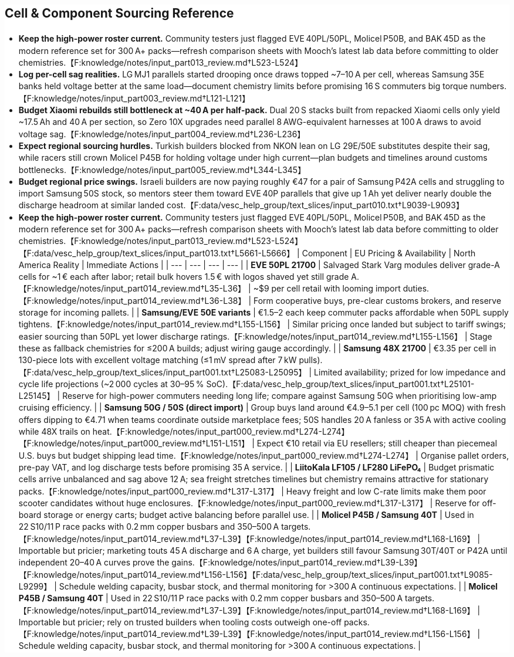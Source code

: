 ## Cell & Component Sourcing Reference
- **Keep the high-power roster current.** Community testers just flagged EVE 40PL/50PL, Molicel P50B, and BAK 45D as the modern reference set for 300 A+ packs—refresh comparison sheets with Mooch’s latest lab data before committing to older chemistries.【F:knowledge/notes/input_part013_review.md†L523-L524】
- **Log per-cell sag realities.** LG MJ1 parallels started drooping once draws topped ~7–10 A per cell, whereas Samsung 35E banks held voltage better at the same load—document chemistry limits before promising 16 S commuters big torque numbers.【F:knowledge/notes/input_part003_review.md†L121-L121】
- **Budget Xiaomi rebuilds still bottleneck at ~40 A per half-pack.** Dual 20 S stacks built from repacked Xiaomi cells only yield ~17.5 Ah and 40 A per section, so Zero 10X upgrades need parallel 8 AWG-equivalent harnesses at 100 A draws to avoid voltage sag.【F:knowledge/notes/input_part004_review.md†L236-L236】
- **Expect regional sourcing hurdles.** Turkish builders blocked from NKON lean on LG 29E/50E substitutes despite their sag, while racers still crown Molicel P45B for holding voltage under high current—plan budgets and timelines around customs bottlenecks.【F:knowledge/notes/input_part005_review.md†L344-L345】
- **Budget regional price swings.** Israeli builders are now paying roughly €47 for a pair of Samsung P42A cells and struggling to import Samsung 50S stock, so mentors steer them toward EVE 40P parallels that give up 1 Ah yet deliver nearly double the discharge headroom at similar landed cost.【F:data/vesc_help_group/text_slices/input_part010.txt†L9039-L9093】
- **Keep the high-power roster current.** Community testers just flagged EVE 40PL/50PL, Molicel P50B, and BAK 45D as the modern reference set for 300 A+ packs—refresh comparison sheets with Mooch’s latest lab data before committing to older chemistries.【F:knowledge/notes/input_part013_review.md†L523-L524】【F:data/vesc_help_group/text_slices/input_part013.txt†L5661-L5666】
| Component | EU Pricing & Availability | North America Reality | Immediate Actions |
| --- | --- | --- | --- |
| **EVE 50PL 21700** | Salvaged Stark Varg modules deliver grade-A cells for ~1 € each after labor; retail bulk hovers 1.5 € with logos shaved yet still grade A.【F:knowledge/notes/input_part014_review.md†L35-L36】 | ~$9 per cell retail with looming import duties.【F:knowledge/notes/input_part014_review.md†L36-L38】 | Form cooperative buys, pre-clear customs brokers, and reserve storage for incoming pallets. |
| **Samsung/EVE 50E variants** | €1.5–2 each keep commuter packs affordable when 50PL supply tightens.【F:knowledge/notes/input_part014_review.md†L155-L156】 | Similar pricing once landed but subject to tariff swings; easier sourcing than 50PL yet lower discharge ratings.【F:knowledge/notes/input_part014_review.md†L155-L156】 | Stage these as fallback chemistries for ≤200 A builds; adjust wiring gauge accordingly. |
| **Samsung 48X 21700** | €3.35 per cell in 130-piece lots with excellent voltage matching (≤1 mV spread after 7 kW pulls).【F:data/vesc_help_group/text_slices/input_part001.txt†L25083-L25095】 | Limited availability; prized for low impedance and cycle life projections (~2 000 cycles at 30–95 % SoC).【F:data/vesc_help_group/text_slices/input_part001.txt†L25101-L25145】 | Reserve for high-power commuters needing long life; compare against Samsung 50G when prioritising low-amp cruising efficiency. |
| **Samsung 50G / 50S (direct import)** | Group buys land around €4.9–5.1 per cell (100 pc MOQ) with fresh offers dipping to €4.71 when teams coordinate outside marketplace fees; 50S handles 20 A fanless or 35 A with active cooling while 48X trails on heat.【F:knowledge/notes/input_part000_review.md†L274-L274】【F:knowledge/notes/input_part000_review.md†L151-L151】 | Expect €10 retail via EU resellers; still cheaper than piecemeal U.S. buys but budget shipping lead time.【F:knowledge/notes/input_part000_review.md†L274-L274】 | Organise pallet orders, pre-pay VAT, and log discharge tests before promising 35 A service. |
| **LiitoKala LF105 / LF280 LiFePO₄** | Budget prismatic cells arrive unbalanced and sag above 12 A; sea freight stretches timelines but chemistry remains attractive for stationary packs.【F:knowledge/notes/input_part000_review.md†L317-L317】 | Heavy freight and low C-rate limits make them poor scooter candidates without huge enclosures.【F:knowledge/notes/input_part000_review.md†L317-L317】 | Reserve for off-board storage or energy carts; budget active balancing before parallel use. |
| **Molicel P45B / Samsung 40T** | Used in 22 S10/11 P race packs with 0.2 mm copper busbars and 350–500 A targets.【F:knowledge/notes/input_part014_review.md†L37-L39】【F:knowledge/notes/input_part014_review.md†L168-L169】 | Importable but pricier; marketing touts 45 A discharge and 6 A charge, yet builders still favour Samsung 30T/40T or P42A until independent 20–40 A curves prove the gains.【F:knowledge/notes/input_part014_review.md†L39-L39】【F:knowledge/notes/input_part014_review.md†L156-L156】【F:data/vesc_help_group/text_slices/input_part001.txt†L9085-L9299】 | Schedule welding capacity, busbar stock, and thermal monitoring for >300 A continuous expectations. |
| **Molicel P45B / Samsung 40T** | Used in 22 S10/11 P race packs with 0.2 mm copper busbars and 350–500 A targets.【F:knowledge/notes/input_part014_review.md†L37-L39】【F:knowledge/notes/input_part014_review.md†L168-L169】 | Importable but pricier; rely on trusted builders when tooling costs outweigh one-off packs.【F:knowledge/notes/input_part014_review.md†L39-L39】【F:knowledge/notes/input_part014_review.md†L156-L156】 | Schedule welding capacity, busbar stock, and thermal monitoring for >300 A continuous expectations. |